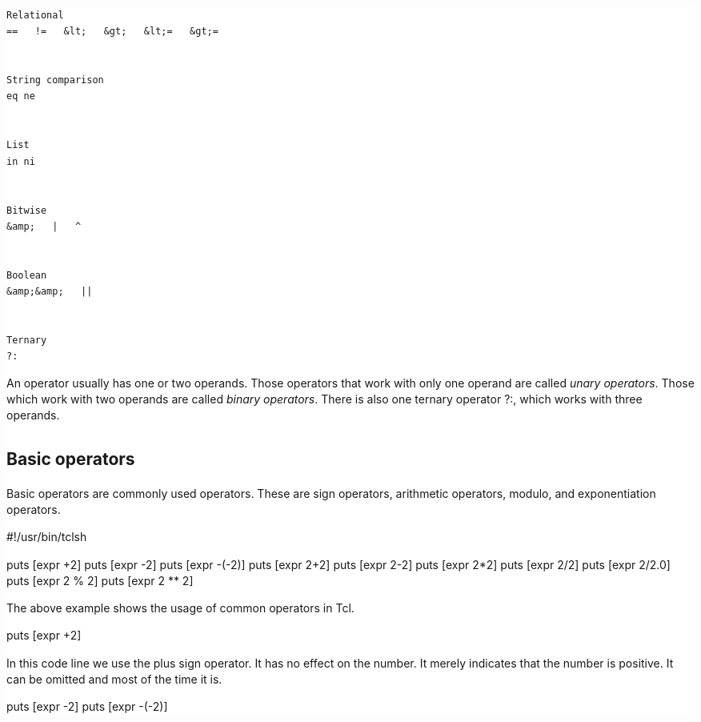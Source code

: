   
    Relational
    ==   !=   &lt;   &gt;   &lt;=   &gt;= 
   
  
    String comparison
    eq ne 
   
  
    List
    in ni 
   
   
    Bitwise 
    &amp;   |   ^ 
  
   
    Boolean 
    &amp;&amp;   || 
  
  
    Ternary
    ?: 
   

 

An operator usually has one or two operands. Those operators that work 
with only one operand are called *unary operators*. 
Those which work with two operands are called *binary operators*. 
There is also one ternary operator ?:, which works with three operands.

## Basic operators

Basic operators are commonly used operators. These are sign operators, arithmetic
operators, modulo, and exponentiation operators. 

#!/usr/bin/tclsh

puts [expr +2]
puts [expr -2]
puts [expr -(-2)]
puts [expr 2+2]
puts [expr 2-2]
puts [expr 2*2]
puts [expr 2/2]
puts [expr 2/2.0]
puts [expr 2 % 2]
puts [expr 2 ** 2]

The above example shows the usage of common operators in Tcl. 

puts [expr +2]

In this code line we use the plus sign operator. It has no effect on
the number. It merely indicates that the number is positive. It can 
be omitted and most of the time it is. 

puts [expr -2]
puts [expr -(-2)]
